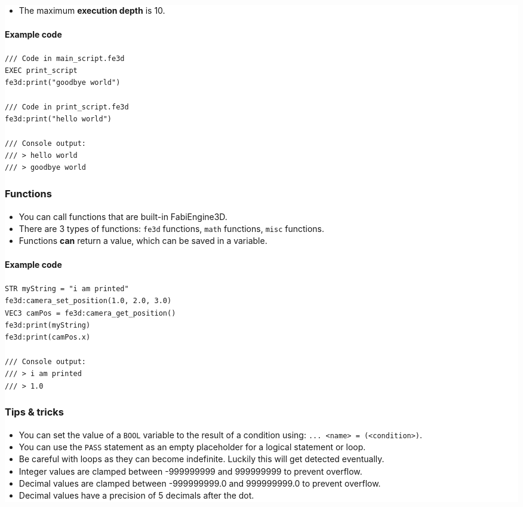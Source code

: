 - The maximum **execution depth** is 10.
#### Example code
```
/// Code in main_script.fe3d
EXEC print_script
fe3d:print("goodbye world")

/// Code in print_script.fe3d
fe3d:print("hello world")

/// Console output:
/// > hello world
/// > goodbye world
```
### Functions
- You can call functions that are built-in FabiEngine3D.
- There are 3 types of functions: `fe3d` functions, `math` functions, `misc` functions.
- Functions **can** return a value, which can be saved in a variable.
#### Example code
```
STR myString = "i am printed"
fe3d:camera_set_position(1.0, 2.0, 3.0)
VEC3 camPos = fe3d:camera_get_position()
fe3d:print(myString)
fe3d:print(camPos.x)

/// Console output:
/// > i am printed
/// > 1.0
```
### Tips & tricks
- You can set the value of a `BOOL` variable to the result of a condition using: `... <name> = (<condition>)`.
- You can use the `PASS` statement as an empty placeholder for a logical statement or loop.
- Be careful with loops as they can become indefinite. Luckily this will get detected eventually.
- Integer values are clamped between -999999999 and 999999999 to prevent overflow.
- Decimal values are clamped between -999999999.0 and 999999999.0 to prevent overflow.
- Decimal values have a precision of 5 decimals after the dot.
